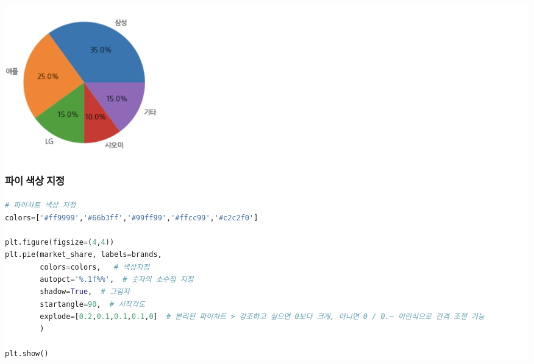 <img src="/assets/post-img/Visualization/18.png" alt="" width="30%" height = "30%">
</figure>
</left>



### 파이 색상 지정 

```python 
# 파이차트 색상 지정 
colors=['#ff9999','#66b3ff','#99ff99','#ffcc99','#c2c2f0']

plt.figure(figsize=(4,4))
plt.pie(market_share, labels=brands, 
        colors=colors,   # 색상지정 
        autopct='%.1f%%',  # 숫자의 소수점 지정
        shadow=True,  # 그림자
        startangle=90,  # 시작각도
        explode=[0.2,0.1,0.1,0.1,0]  # 분리된 파이차트 > 강조하고 싶으면 0보다 크게, 아니면 0 / 0.~ 이런식으로 간격 조절 가능 
        )

plt.show()
```
